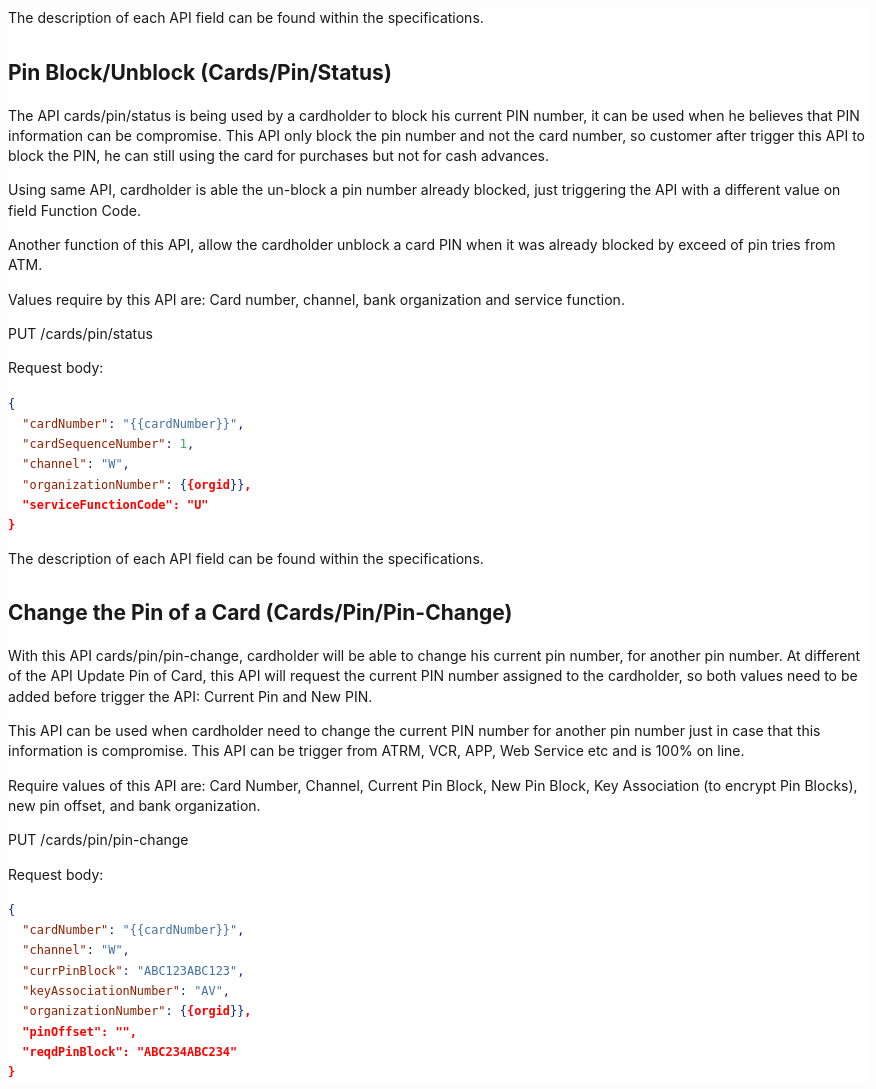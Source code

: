 The description of each API field can be found within the specifications.


## Pin Block/Unblock (Cards/Pin/Status)

The API cards/pin/status is being used by a cardholder to block his current PIN number, it can be used when he believes that PIN information can be compromise. This API only block the pin number and not the card number, so customer after trigger this API to block the PIN, he can still using the card for purchases but not for cash advances.

Using same API, cardholder is able the un-block a pin number already blocked, just triggering the API with a different value on field Function Code.

Another function of this API, allow the cardholder unblock a card PIN when it was already blocked by exceed of pin tries from ATM.

Values require by this API are: Card number, channel, bank organization and service function.

PUT /cards/pin/status
        
Request body:

```json
{
  "cardNumber": "{{cardNumber}}",
  "cardSequenceNumber": 1,
  "channel": "W",
  "organizationNumber": {{orgid}},
  "serviceFunctionCode": "U"
}
```

The description of each API field can be found within the specifications.


## Change the Pin of a Card (Cards/Pin/Pin-Change)

With this API cards/pin/pin-change, cardholder will be able to change his current pin number, for another pin number. At different of the API Update Pin of Card, this API will request the current PIN number assigned to the cardholder, so both values need to be added before trigger the API: Current Pin and New PIN.

This API can be used when cardholder need to change the current PIN number for another pin number just in case that this information is compromise. This API can be trigger from ATRM, VCR, APP, Web Service etc and is 100% on line.

Require values of this API are: Card Number, Channel, Current Pin Block, New Pin Block, Key Association (to encrypt Pin Blocks), new pin offset, and bank organization.

PUT /cards/pin/pin-change
          
Request body:

```json
{
  "cardNumber": "{{cardNumber}}",
  "channel": "W",
  "currPinBlock": "ABC123ABC123",
  "keyAssociationNumber": "AV",
  "organizationNumber": {{orgid}},
  "pinOffset": "",
  "reqdPinBlock": "ABC234ABC234"
}
```
